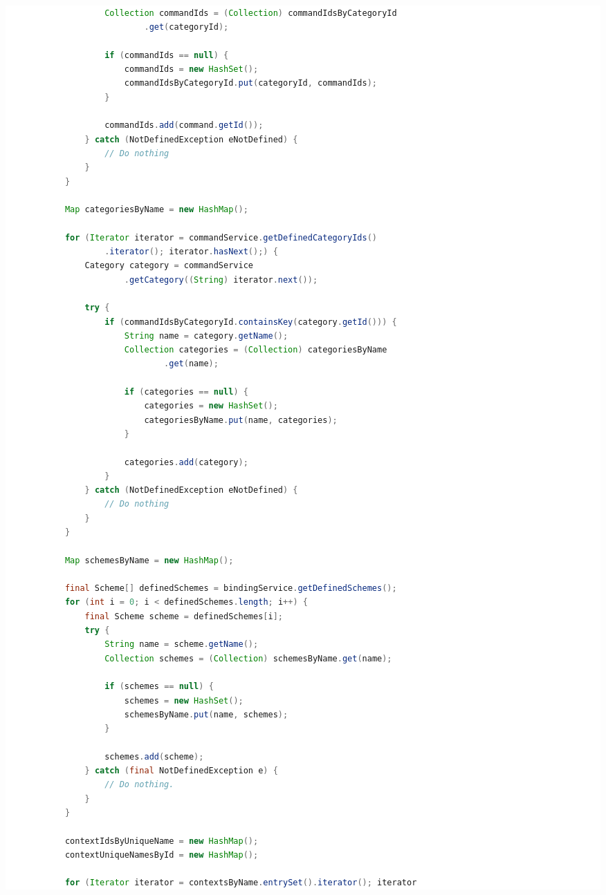 ```java
					Collection commandIds = (Collection) commandIdsByCategoryId
							.get(categoryId);

					if (commandIds == null) {
						commandIds = new HashSet();
						commandIdsByCategoryId.put(categoryId, commandIds);
					}

					commandIds.add(command.getId());
				} catch (NotDefinedException eNotDefined) {
					// Do nothing
				}
			}

			Map categoriesByName = new HashMap();

			for (Iterator iterator = commandService.getDefinedCategoryIds()
					.iterator(); iterator.hasNext();) {
				Category category = commandService
						.getCategory((String) iterator.next());

				try {
					if (commandIdsByCategoryId.containsKey(category.getId())) {
						String name = category.getName();
						Collection categories = (Collection) categoriesByName
								.get(name);

						if (categories == null) {
							categories = new HashSet();
							categoriesByName.put(name, categories);
						}

						categories.add(category);
					}
				} catch (NotDefinedException eNotDefined) {
					// Do nothing
				}
			}

			Map schemesByName = new HashMap();

			final Scheme[] definedSchemes = bindingService.getDefinedSchemes();
			for (int i = 0; i < definedSchemes.length; i++) {
				final Scheme scheme = definedSchemes[i];
				try {
					String name = scheme.getName();
					Collection schemes = (Collection) schemesByName.get(name);

					if (schemes == null) {
						schemes = new HashSet();
						schemesByName.put(name, schemes);
					}

					schemes.add(scheme);
				} catch (final NotDefinedException e) {
					// Do nothing.
				}
			}

			contextIdsByUniqueName = new HashMap();
			contextUniqueNamesById = new HashMap();

			for (Iterator iterator = contextsByName.entrySet().iterator(); iterator
```